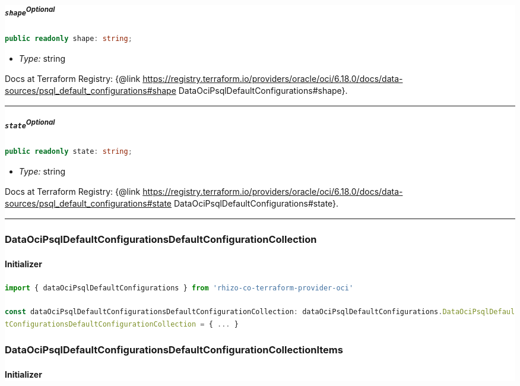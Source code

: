 
##### `shape`<sup>Optional</sup> <a name="shape" id="rhizo-co-terraform-provider-oci.dataOciPsqlDefaultConfigurations.DataOciPsqlDefaultConfigurationsConfig.property.shape"></a>

```typescript
public readonly shape: string;
```

- *Type:* string

Docs at Terraform Registry: {@link https://registry.terraform.io/providers/oracle/oci/6.18.0/docs/data-sources/psql_default_configurations#shape DataOciPsqlDefaultConfigurations#shape}.

---

##### `state`<sup>Optional</sup> <a name="state" id="rhizo-co-terraform-provider-oci.dataOciPsqlDefaultConfigurations.DataOciPsqlDefaultConfigurationsConfig.property.state"></a>

```typescript
public readonly state: string;
```

- *Type:* string

Docs at Terraform Registry: {@link https://registry.terraform.io/providers/oracle/oci/6.18.0/docs/data-sources/psql_default_configurations#state DataOciPsqlDefaultConfigurations#state}.

---

### DataOciPsqlDefaultConfigurationsDefaultConfigurationCollection <a name="DataOciPsqlDefaultConfigurationsDefaultConfigurationCollection" id="rhizo-co-terraform-provider-oci.dataOciPsqlDefaultConfigurations.DataOciPsqlDefaultConfigurationsDefaultConfigurationCollection"></a>

#### Initializer <a name="Initializer" id="rhizo-co-terraform-provider-oci.dataOciPsqlDefaultConfigurations.DataOciPsqlDefaultConfigurationsDefaultConfigurationCollection.Initializer"></a>

```typescript
import { dataOciPsqlDefaultConfigurations } from 'rhizo-co-terraform-provider-oci'

const dataOciPsqlDefaultConfigurationsDefaultConfigurationCollection: dataOciPsqlDefaultConfigurations.DataOciPsqlDefaultConfigurationsDefaultConfigurationCollection = { ... }
```


### DataOciPsqlDefaultConfigurationsDefaultConfigurationCollectionItems <a name="DataOciPsqlDefaultConfigurationsDefaultConfigurationCollectionItems" id="rhizo-co-terraform-provider-oci.dataOciPsqlDefaultConfigurations.DataOciPsqlDefaultConfigurationsDefaultConfigurationCollectionItems"></a>

#### Initializer <a name="Initializer" id="rhizo-co-terraform-provider-oci.dataOciPsqlDefaultConfigurations.DataOciPsqlDefaultConfigurationsDefaultConfigurationCollectionItems.Initializer"></a>
